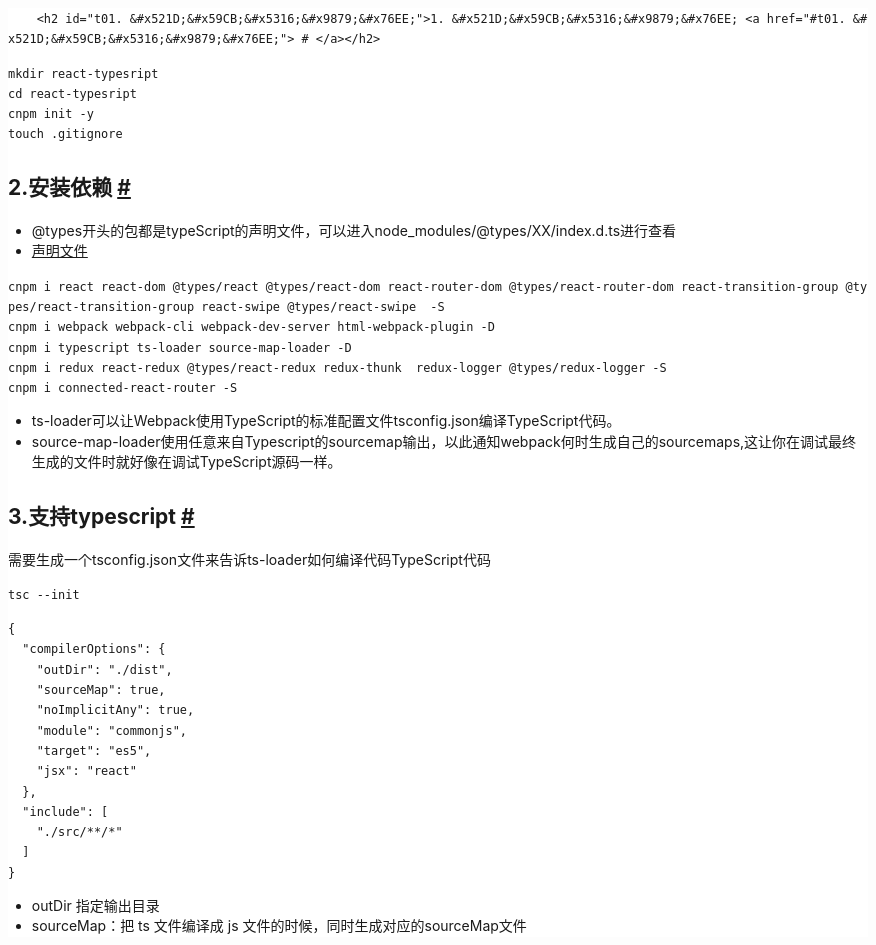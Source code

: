 
        <h2 id="t01. &#x521D;&#x59CB;&#x5316;&#x9879;&#x76EE;">1. &#x521D;&#x59CB;&#x5316;&#x9879;&#x76EE; <a href="#t01. &#x521D;&#x59CB;&#x5316;&#x9879;&#x76EE;"> # </a></h2>
<pre><code class="lang-js">mkdir react-typesript
cd react-typesript
cnpm init -y
touch .gitignore
</code></pre>
<h2 id="t12.&#x5B89;&#x88C5;&#x4F9D;&#x8D56;">2.&#x5B89;&#x88C5;&#x4F9D;&#x8D56; <a href="#t12.&#x5B89;&#x88C5;&#x4F9D;&#x8D56;"> # </a></h2>
<ul>
<li>@types&#x5F00;&#x5934;&#x7684;&#x5305;&#x90FD;&#x662F;typeScript&#x7684;&#x58F0;&#x660E;&#x6587;&#x4EF6;&#xFF0C;&#x53EF;&#x4EE5;&#x8FDB;&#x5165;node_modules/@types/XX/index.d.ts&#x8FDB;&#x884C;&#x67E5;&#x770B;</li>
<li><a href="https://github.com/DefinitelyTyped/DefinitelyTyped">&#x58F0;&#x660E;&#x6587;&#x4EF6;</a></li>
</ul>
<pre><code class="lang-js">cnpm i react react-dom @types/react @types/react-dom react-router-dom @types/react-router-dom react-transition-group @types/react-transition-group react-swipe @types/react-swipe  -S
cnpm i webpack webpack-cli webpack-dev-server html-webpack-plugin -D
cnpm i typescript ts-loader source-map-loader -D
cnpm i redux react-redux @types/react-redux redux-thunk  redux-logger @types/redux-logger -S
cnpm i connected-react-router -S
</code></pre>
<ul>
<li>ts-loader&#x53EF;&#x4EE5;&#x8BA9;Webpack&#x4F7F;&#x7528;TypeScript&#x7684;&#x6807;&#x51C6;&#x914D;&#x7F6E;&#x6587;&#x4EF6;tsconfig.json&#x7F16;&#x8BD1;TypeScript&#x4EE3;&#x7801;&#x3002;</li>
<li>source-map-loader&#x4F7F;&#x7528;&#x4EFB;&#x610F;&#x6765;&#x81EA;Typescript&#x7684;sourcemap&#x8F93;&#x51FA;&#xFF0C;&#x4EE5;&#x6B64;&#x901A;&#x77E5;webpack&#x4F55;&#x65F6;&#x751F;&#x6210;&#x81EA;&#x5DF1;&#x7684;sourcemaps,&#x8FD9;&#x8BA9;&#x4F60;&#x5728;&#x8C03;&#x8BD5;&#x6700;&#x7EC8;&#x751F;&#x6210;&#x7684;&#x6587;&#x4EF6;&#x65F6;&#x5C31;&#x597D;&#x50CF;&#x5728;&#x8C03;&#x8BD5;TypeScript&#x6E90;&#x7801;&#x4E00;&#x6837;&#x3002;</li>
</ul>
<h2 id="t23.&#x652F;&#x6301;typescript">3.&#x652F;&#x6301;typescript <a href="#t23.&#x652F;&#x6301;typescript"> # </a></h2>
<p>&#x9700;&#x8981;&#x751F;&#x6210;&#x4E00;&#x4E2A;tsconfig.json&#x6587;&#x4EF6;&#x6765;&#x544A;&#x8BC9;ts-loader&#x5982;&#x4F55;&#x7F16;&#x8BD1;&#x4EE3;&#x7801;TypeScript&#x4EE3;&#x7801;</p>
<pre><code class="lang-js">tsc --init
</code></pre>
<pre><code class="lang-json">{
  <span class="hljs-attr">&quot;compilerOptions&quot;</span>: {
    <span class="hljs-attr">&quot;outDir&quot;</span>: <span class="hljs-string">&quot;./dist&quot;</span>,
    <span class="hljs-attr">&quot;sourceMap&quot;</span>: <span class="hljs-literal">true</span>,
    <span class="hljs-attr">&quot;noImplicitAny&quot;</span>: <span class="hljs-literal">true</span>,
    <span class="hljs-attr">&quot;module&quot;</span>: <span class="hljs-string">&quot;commonjs&quot;</span>,
    <span class="hljs-attr">&quot;target&quot;</span>: <span class="hljs-string">&quot;es5&quot;</span>,
    <span class="hljs-attr">&quot;jsx&quot;</span>: <span class="hljs-string">&quot;react&quot;</span>
  },
  <span class="hljs-attr">&quot;include&quot;</span>: [
    <span class="hljs-string">&quot;./src/**/*&quot;</span>
  ]
}
</code></pre>
<ul>
<li>outDir &#x6307;&#x5B9A;&#x8F93;&#x51FA;&#x76EE;&#x5F55;</li>
<li>sourceMap&#xFF1A;&#x628A; ts &#x6587;&#x4EF6;&#x7F16;&#x8BD1;&#x6210; js &#x6587;&#x4EF6;&#x7684;&#x65F6;&#x5019;&#xFF0C;&#x540C;&#x65F6;&#x751F;&#x6210;&#x5BF9;&#x5E94;&#x7684;sourceMap&#x6587;&#x4EF6;</li>